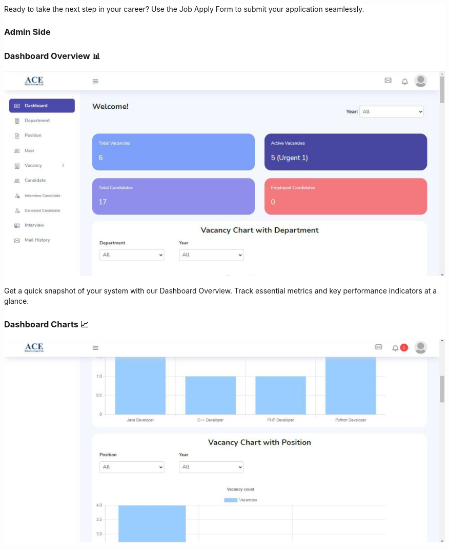 Ready to take the next step in your career? Use the Job Apply Form to submit your application seamlessly.


### Admin Side

### Dashboard Overview 📊
![Dashboard Overview](/docs/admin/dashboard_overview.jpg)

Get a quick snapshot of your system with our Dashboard Overview. Track essential metrics and key performance indicators at a glance.

### Dashboard Charts 📈
![Dashboard Charts](/docs/admin/dashboard_charts.jpg)
